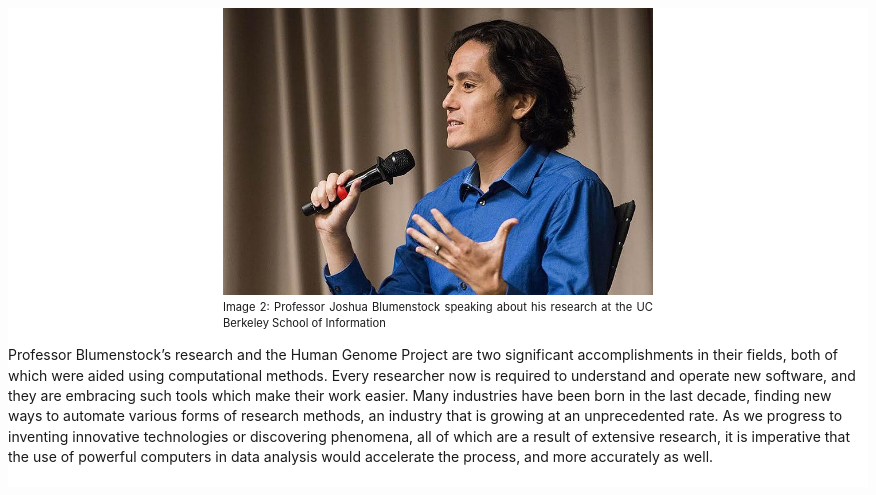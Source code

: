 
<figure style="display: block; margin-left: auto; margin-right: auto; width: 50%; text-align: justify; font-size: 80%">
<img src="/assets/img/josh-blumenstock.jpg" alt="Robert Waterson" width="100%"/>
<figcaption>Image 2: Professor Joshua Blumenstock speaking about his research at the UC Berkeley School of Information</figcaption>
</figure>


Professor Blumenstock’s research and the Human Genome Project are two significant accomplishments in their fields, both of which were aided using computational methods. Every researcher now is required to understand and operate new software, and they are embracing such tools which make their work easier. Many industries have been born in the last decade, finding new ways to automate various forms of research methods, an industry that is growing at an unprecedented rate. As we progress to inventing innovative technologies or discovering phenomena, all of which are a result of extensive research, it is imperative that the use of powerful computers in data analysis would accelerate the process, and more accurately as well.
<br><br>